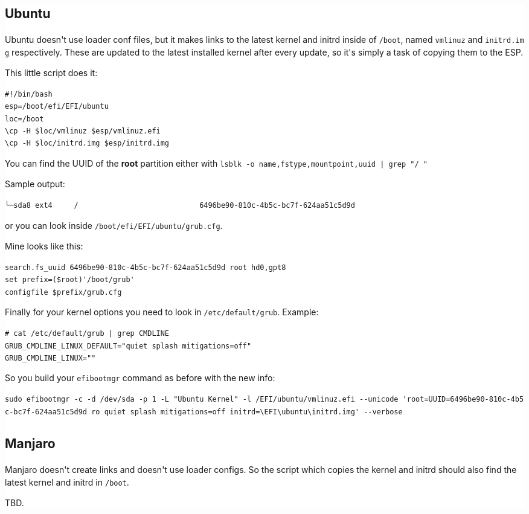 ## Ubuntu
Ubuntu doesn't use loader conf files, but it makes links to the latest kernel and initrd inside of ```/boot```, named ```vmlinuz``` and ```initrd.img``` respectively. These are updated to the latest installed kernel after every update, so it's simply a task of copying them to the ESP.

This little script does it:
~~~
#!/bin/bash
esp=/boot/efi/EFI/ubuntu
loc=/boot
\cp -H $loc/vmlinuz $esp/vmlinuz.efi
\cp -H $loc/initrd.img $esp/initrd.img
~~~

You can find the UUID of the **root** partition either with ```lsblk -o name,fstype,mountpoint,uuid | grep "/ "```

Sample output:
~~~
└─sda8 ext4     /                            6496be90-810c-4b5c-bc7f-624aa51c5d9d
~~~

or you can look inside ```/boot/efi/EFI/ubuntu/grub.cfg```.

Mine looks like this:
~~~
search.fs_uuid 6496be90-810c-4b5c-bc7f-624aa51c5d9d root hd0,gpt8 
set prefix=($root)'/boot/grub'
configfile $prefix/grub.cfg
~~~

Finally for your kernel options you need to look in ```/etc/default/grub```. 
Example:
~~~
# cat /etc/default/grub | grep CMDLINE
GRUB_CMDLINE_LINUX_DEFAULT="quiet splash mitigations=off"
GRUB_CMDLINE_LINUX=""
~~~

So you build your ```efibootmgr``` command as before with the new info:

~~~
sudo efibootmgr -c -d /dev/sda -p 1 -L "Ubuntu Kernel" -l /EFI/ubuntu/vmlinuz.efi --unicode 'root=UUID=6496be90-810c-4b5c-bc7f-624aa51c5d9d ro quiet splash mitigations=off initrd=\EFI\ubuntu\initrd.img' --verbose
~~~

## Manjaro

Manjaro doesn't create links and doesn't use loader configs. So the script which copies the kernel and initrd should also find the latest kernel and initrd in ```/boot```. 

TBD.





